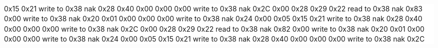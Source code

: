 0x15
0x21
write to 0x38 nak
0x28
0x40
0x00
0x00
0x00
write to 0x38 nak
0x2C
0x00
0x28
0x29
0x22
read to 0x38 nak
0x83
0x00
write to 0x38 nak
0x20
0x01
0x00
0x00
0x00
write to 0x38 nak
0x24
0x00
0x05
0x15
0x21
write to 0x38 nak
0x28
0x40
0x00
0x00
0x00
write to 0x38 nak
0x2C
0x00
0x28
0x29
0x22
read to 0x38 nak
0x82
0x00
write to 0x38 nak
0x20
0x01
0x00
0x00
0x00
write to 0x38 nak
0x24
0x00
0x05
0x15
0x21
write to 0x38 nak
0x28
0x40
0x00
0x00
0x00
write to 0x38 nak
0x2C